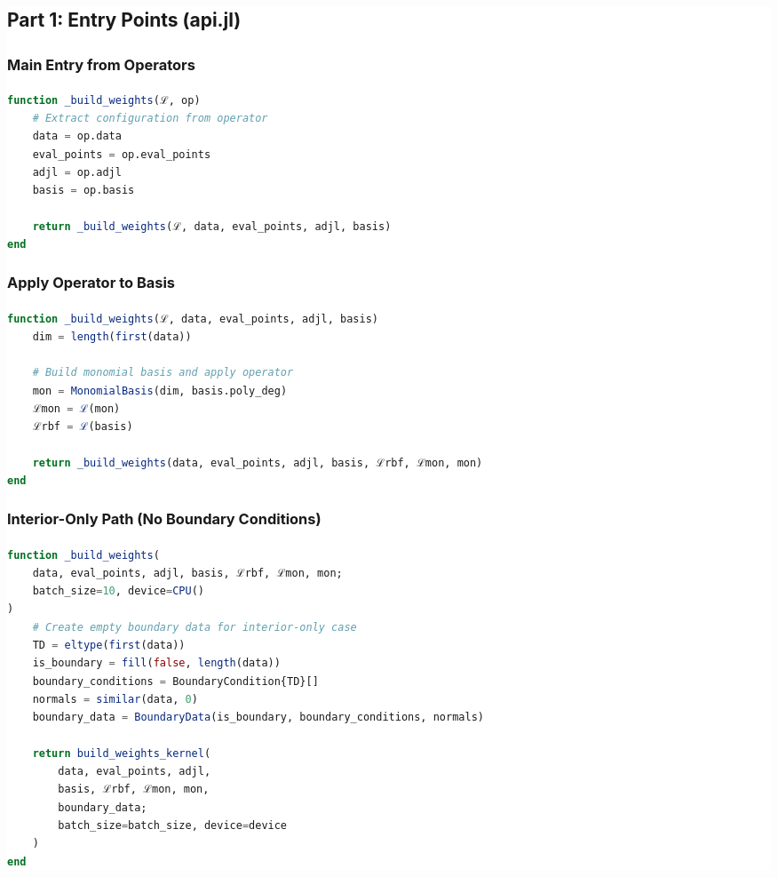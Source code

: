 
## Part 1: Entry Points (api.jl)

### Main Entry from Operators

```julia
function _build_weights(ℒ, op)
    # Extract configuration from operator
    data = op.data
    eval_points = op.eval_points
    adjl = op.adjl
    basis = op.basis

    return _build_weights(ℒ, data, eval_points, adjl, basis)
end
```

### Apply Operator to Basis

```julia
function _build_weights(ℒ, data, eval_points, adjl, basis)
    dim = length(first(data))

    # Build monomial basis and apply operator
    mon = MonomialBasis(dim, basis.poly_deg)
    ℒmon = ℒ(mon)
    ℒrbf = ℒ(basis)

    return _build_weights(data, eval_points, adjl, basis, ℒrbf, ℒmon, mon)
end
```

### Interior-Only Path (No Boundary Conditions)

```julia
function _build_weights(
    data, eval_points, adjl, basis, ℒrbf, ℒmon, mon;
    batch_size=10, device=CPU()
)
    # Create empty boundary data for interior-only case
    TD = eltype(first(data))
    is_boundary = fill(false, length(data))
    boundary_conditions = BoundaryCondition{TD}[]
    normals = similar(data, 0)
    boundary_data = BoundaryData(is_boundary, boundary_conditions, normals)

    return build_weights_kernel(
        data, eval_points, adjl,
        basis, ℒrbf, ℒmon, mon,
        boundary_data;
        batch_size=batch_size, device=device
    )
end
```
